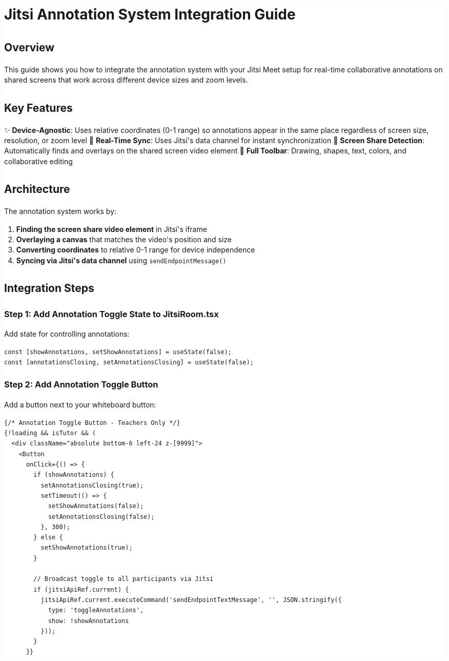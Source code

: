 # Jitsi Annotation System Integration Guide

## Overview

This guide shows you how to integrate the annotation system with your Jitsi Meet setup for real-time collaborative annotations on shared screens that work across different device sizes and zoom levels.

## Key Features

✨ **Device-Agnostic**: Uses relative coordinates (0-1 range) so annotations appear in the same place regardless of screen size, resolution, or zoom level
🤝 **Real-Time Sync**: Uses Jitsi's data channel for instant synchronization
🎯 **Screen Share Detection**: Automatically finds and overlays on the shared screen video element
🎨 **Full Toolbar**: Drawing, shapes, text, colors, and collaborative editing

## Architecture

The annotation system works by:
1. **Finding the screen share video element** in Jitsi's iframe
2. **Overlaying a canvas** that matches the video's position and size
3. **Converting coordinates** to relative 0-1 range for device independence
4. **Syncing via Jitsi's data channel** using `sendEndpointMessage()`

## Integration Steps

### Step 1: Add Annotation Toggle State to JitsiRoom.tsx

Add state for controlling annotations:

```tsx
const [showAnnotations, setShowAnnotations] = useState(false);
const [annotationsClosing, setAnnotationsClosing] = useState(false);
```

### Step 2: Add Annotation Toggle Button

Add a button next to your whiteboard button:

```tsx
{/* Annotation Toggle Button - Teachers Only */}
{!loading && isTutor && (
  <div className="absolute bottom-6 left-24 z-[9999]">
    <Button
      onClick={() => {
        if (showAnnotations) {
          setAnnotationsClosing(true);
          setTimeout(() => {
            setShowAnnotations(false);
            setAnnotationsClosing(false);
          }, 300);
        } else {
          setShowAnnotations(true);
        }
        
        // Broadcast toggle to all participants via Jitsi
        if (jitsiApiRef.current) {
          jitsiApiRef.current.executeCommand('sendEndpointTextMessage', '', JSON.stringify({
            type: 'toggleAnnotations',
            show: !showAnnotations
          }));
        }
      }}
```